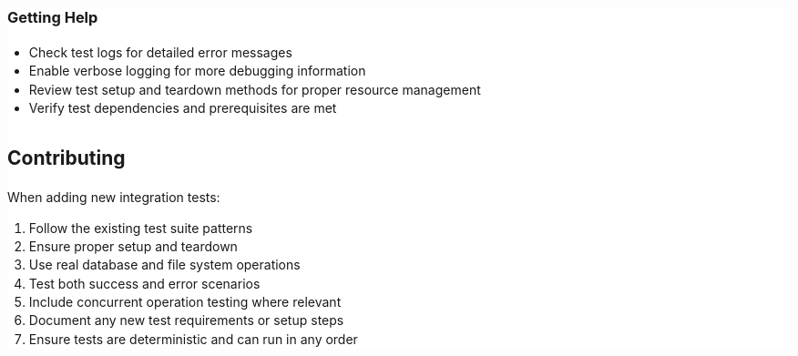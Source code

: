 ### Getting Help
- Check test logs for detailed error messages
- Enable verbose logging for more debugging information
- Review test setup and teardown methods for proper resource management
- Verify test dependencies and prerequisites are met

## Contributing

When adding new integration tests:

1. Follow the existing test suite patterns
2. Ensure proper setup and teardown
3. Use real database and file system operations
4. Test both success and error scenarios
5. Include concurrent operation testing where relevant
6. Document any new test requirements or setup steps
7. Ensure tests are deterministic and can run in any order